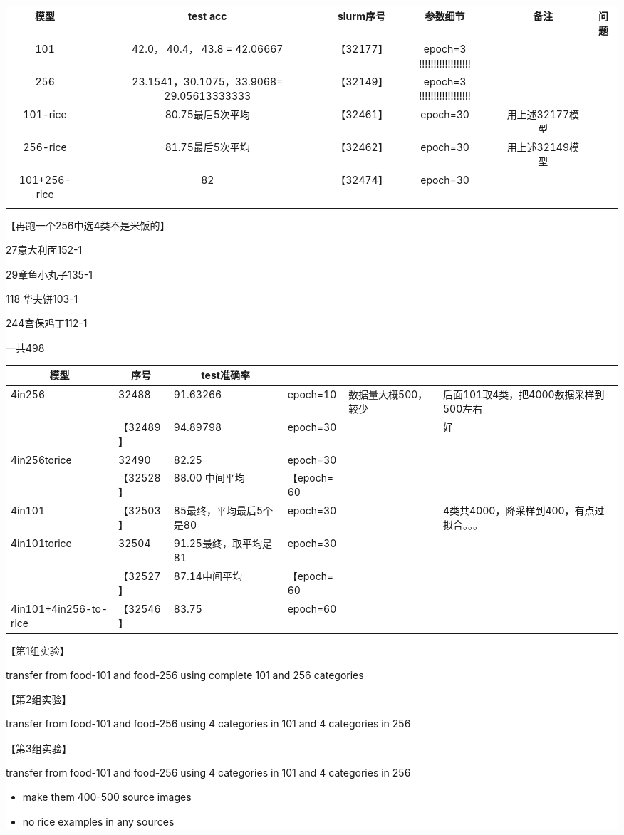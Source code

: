 |     模型     |                 test acc                  | slurm序号 |           参数细节           |      备注       | 问题 |
| :----------: | :---------------------------------------: | :-------: | :--------------------------: | :-------------: | :--: |
|     101      |       42.0， 40.4， 43.8 = 42.06667       | 【32177】 | epoch=3   !!!!!!!!!!!!!!!!!! |                 |      |
|     256      | 23.1541，30.1075，33.9068= 29.05613333333 | 【32149】 | epoch=3   !!!!!!!!!!!!!!!!!! |                 |      |
|   101-rice   |             80.75最后5次平均              | 【32461】 |           epoch=30           | 用上述32177模型 |      |
|   256-rice   |             81.75最后5次平均              | 【32462】 |           epoch=30           | 用上述32149模型 |      |
| 101+256-rice |                    82                     | 【32474】 |           epoch=30           |                 |      |
|              |                                           |           |                              |                 |      |

【再跑一个256中选4类不是米饭的】



27意大利面152-1

29章鱼小丸子135-1

118 华夫饼103-1

244宫保鸡丁112-1

一共498

| 模型                  | 序号      | test准确率              |            |                     |                                          |
| --------------------- | --------- | ----------------------- | ---------- | ------------------- | ---------------------------------------- |
| 4in256                | 32488     | 91.63266                | epoch=10   | 数据量大概500，较少 | 后面101取4类，把4000数据采样到500左右    |
|                       | 【32489】 | 94.89798                | epoch=30   |                     | 好                                       |
| 4in256torice          | 32490     | 82.25                   | epoch=30   |                     |                                          |
|                       | 【32528】 | 88.00 中间平均          | 【epoch=60 |                     |                                          |
| 4in101                | 【32503】 | 85最终，平均最后5个是80 | epoch=30   |                     | 4类共4000，降采样到400，有点过拟合。。。 |
| 4in101torice          | 32504     | 91.25最终，取平均是81   | epoch=30   |                     |                                          |
|                       | 【32527】 | 87.14中间平均           | 【epoch=60 |                     |                                          |
| 4in101+4in256-to-rice | 【32546】 | 83.75                   | epoch=60   |                     |                                          |







【第1组实验】

transfer from food-101 and food-256  using complete 101 and 256 categories



【第2组实验】

transfer from food-101 and food-256  using 4 categories in 101 and  4 categories in 256



【第3组实验】

transfer from food-101 and food-256  using 4 categories in 101 and  4 categories in 256

- make them 400-500 source images

- no rice examples in any sources 

  


